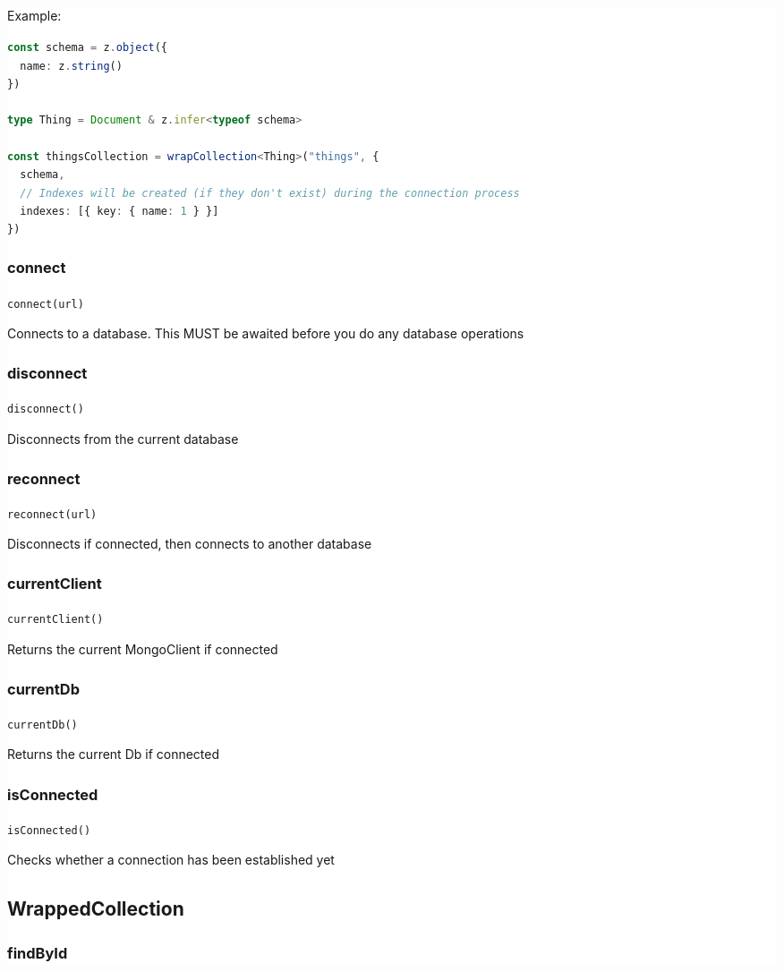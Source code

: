 Example:

```typescript
const schema = z.object({
  name: z.string()
})

type Thing = Document & z.infer<typeof schema>

const thingsCollection = wrapCollection<Thing>("things", {
  schema,
  // Indexes will be created (if they don't exist) during the connection process
  indexes: [{ key: { name: 1 } }]
})
```

### connect

`connect(url)`

Connects to a database. This MUST be awaited before you do any database operations

### disconnect

`disconnect()`

Disconnects from the current database

### reconnect

`reconnect(url)`

Disconnects if connected, then connects to another database

### currentClient

`currentClient()`

Returns the current MongoClient if connected

### currentDb

`currentDb()`

Returns the current Db if connected

### isConnected

`isConnected()`

Checks whether a connection has been established yet

## WrappedCollection

### findById
